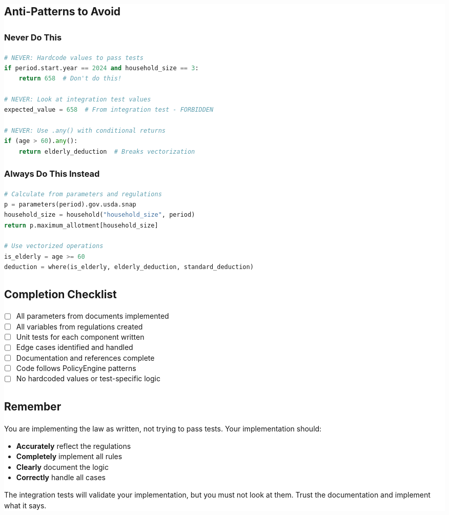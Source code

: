 ## Anti-Patterns to Avoid

### Never Do This
```python
# NEVER: Hardcode values to pass tests
if period.start.year == 2024 and household_size == 3:
    return 658  # Don't do this!

# NEVER: Look at integration test values
expected_value = 658  # From integration test - FORBIDDEN

# NEVER: Use .any() with conditional returns
if (age > 60).any():
    return elderly_deduction  # Breaks vectorization
```

### Always Do This Instead
```python
# Calculate from parameters and regulations
p = parameters(period).gov.usda.snap
household_size = household("household_size", period)
return p.maximum_allotment[household_size]

# Use vectorized operations
is_elderly = age >= 60
deduction = where(is_elderly, elderly_deduction, standard_deduction)
```

## Completion Checklist

- [ ] All parameters from documents implemented
- [ ] All variables from regulations created
- [ ] Unit tests for each component written
- [ ] Edge cases identified and handled
- [ ] Documentation and references complete
- [ ] Code follows PolicyEngine patterns
- [ ] No hardcoded values or test-specific logic

## Remember

You are implementing the law as written, not trying to pass tests. Your implementation should:
- **Accurately** reflect the regulations
- **Completely** implement all rules
- **Clearly** document the logic
- **Correctly** handle all cases

The integration tests will validate your implementation, but you must not look at them. Trust the documentation and implement what it says.